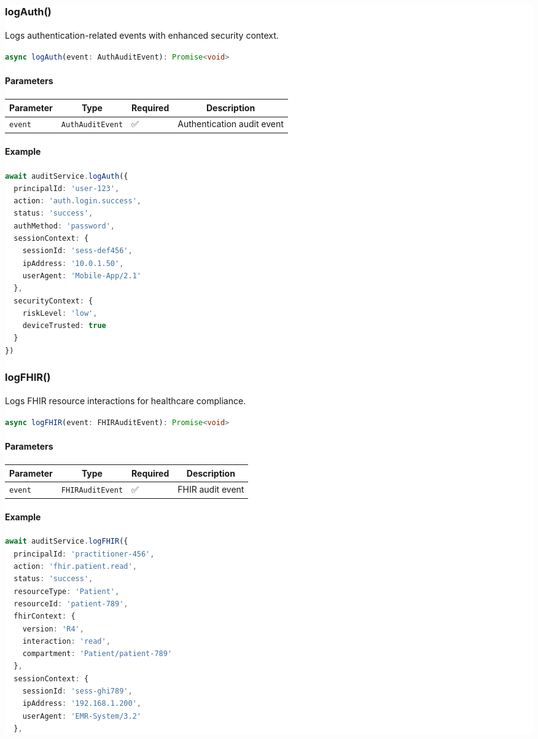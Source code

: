 ### logAuth()

Logs authentication-related events with enhanced security context.

```typescript
async logAuth(event: AuthAuditEvent): Promise<void>
```

#### Parameters

| Parameter | Type | Required | Description |
|-----------|------|----------|-------------|
| `event` | `AuthAuditEvent` | ✅ | Authentication audit event |

#### Example

```typescript
await auditService.logAuth({
  principalId: 'user-123',
  action: 'auth.login.success',
  status: 'success',
  authMethod: 'password',
  sessionContext: {
    sessionId: 'sess-def456',
    ipAddress: '10.0.1.50',
    userAgent: 'Mobile-App/2.1'
  },
  securityContext: {
    riskLevel: 'low',
    deviceTrusted: true
  }
})
```

### logFHIR()

Logs FHIR resource interactions for healthcare compliance.

```typescript
async logFHIR(event: FHIRAuditEvent): Promise<void>
```

#### Parameters

| Parameter | Type | Required | Description |
|-----------|------|----------|-------------|
| `event` | `FHIRAuditEvent` | ✅ | FHIR audit event |

#### Example

```typescript
await auditService.logFHIR({
  principalId: 'practitioner-456',
  action: 'fhir.patient.read',
  status: 'success',
  resourceType: 'Patient',
  resourceId: 'patient-789',
  fhirContext: {
    version: 'R4',
    interaction: 'read',
    compartment: 'Patient/patient-789'
  },
  sessionContext: {
    sessionId: 'sess-ghi789',
    ipAddress: '192.168.1.200',
    userAgent: 'EMR-System/3.2'
  },
```